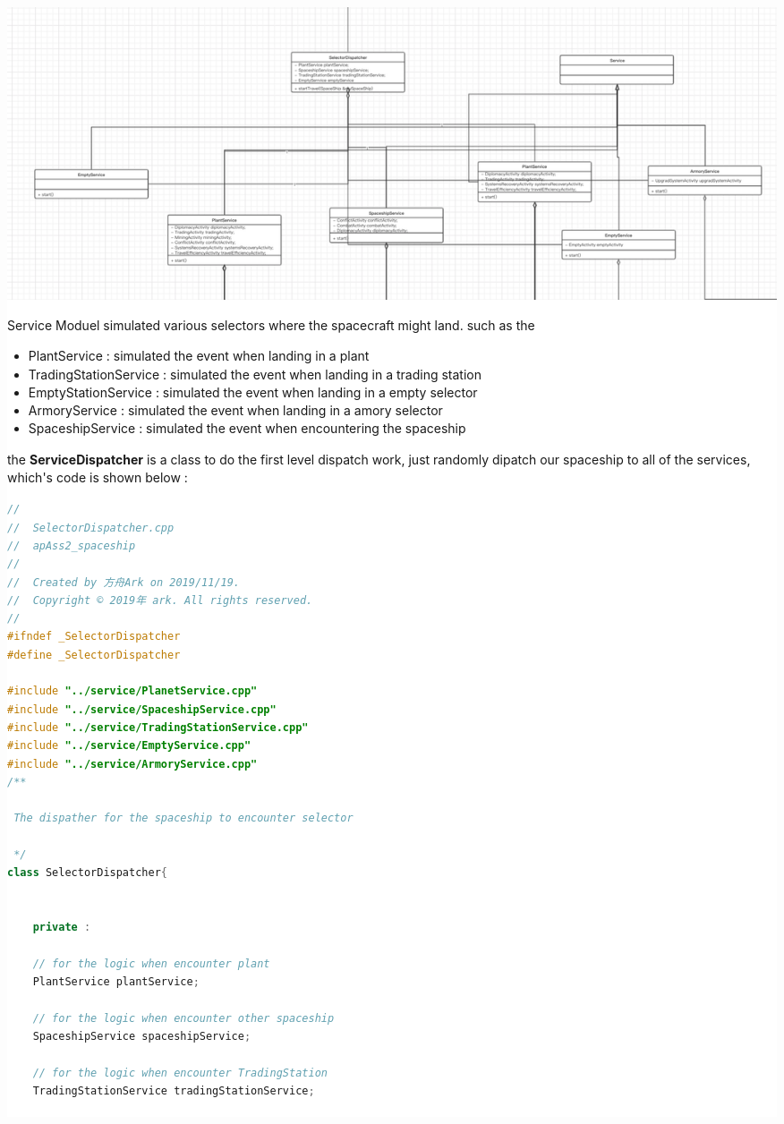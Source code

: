 <img src='image/service.png' />



Service Moduel simulated various selectors where the spacecraft might land. such as the 

* PlantService : simulated the event when landing in a plant
* TradingStationService :  simulated the event when landing in a trading station
* EmptyStationService : simulated the event when landing in a empty selector
* ArmoryService : simulated the event when landing in a amory selector
* SpaceshipService : simulated the event when encountering the spaceship 

the **ServiceDispatcher** is a class to do the first level dispatch work,  just randomly dipatch our spaceship to all of the services, which's code is shown below : 

~~~c++
//
//  SelectorDispatcher.cpp
//  apAss2_spaceship
//
//  Created by 方舟Ark on 2019/11/19.
//  Copyright © 2019年 ark. All rights reserved.
//
#ifndef _SelectorDispatcher
#define _SelectorDispatcher

#include "../service/PlanetService.cpp"
#include "../service/SpaceshipService.cpp"
#include "../service/TradingStationService.cpp"
#include "../service/EmptyService.cpp"
#include "../service/ArmoryService.cpp"
/**
 
 The dispather for the spaceship to encounter selector
 
 */
class SelectorDispatcher{

    
    private :
    
    // for the logic when encounter plant
    PlantService plantService;
    
    // for the logic when encounter other spaceship
    SpaceshipService spaceshipService;
    
    // for the logic when encounter TradingStation
    TradingStationService tradingStationService;
    
~~~